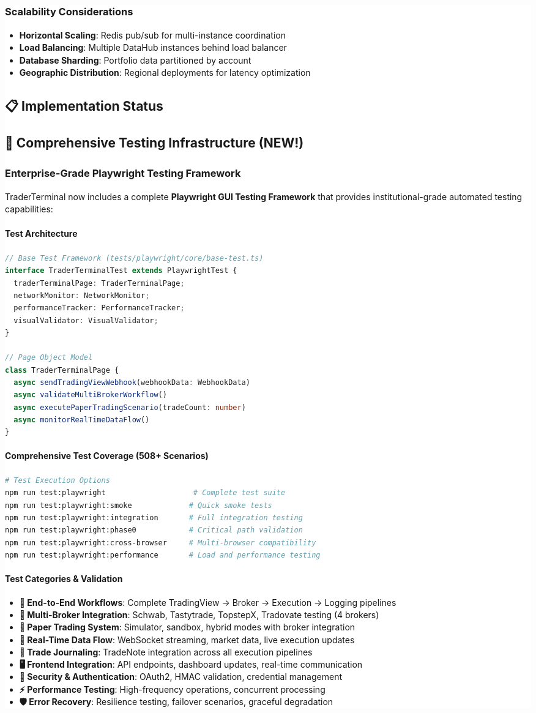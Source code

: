 ### Scalability Considerations
- **Horizontal Scaling**: Redis pub/sub for multi-instance coordination
- **Load Balancing**: Multiple DataHub instances behind load balancer
- **Database Sharding**: Portfolio data partitioned by account
- **Geographic Distribution**: Regional deployments for latency optimization

## 📋 Implementation Status

## 🧪 Comprehensive Testing Infrastructure (NEW!)

### Enterprise-Grade Playwright Testing Framework

TraderTerminal now includes a complete **Playwright GUI Testing Framework** that provides institutional-grade automated testing capabilities:

#### Test Architecture
```typescript
// Base Test Framework (tests/playwright/core/base-test.ts)
interface TraderTerminalTest extends PlaywrightTest {
  traderTerminalPage: TraderTerminalPage;
  networkMonitor: NetworkMonitor;
  performanceTracker: PerformanceTracker;
  visualValidator: VisualValidator;
}

// Page Object Model
class TraderTerminalPage {
  async sendTradingViewWebhook(webhookData: WebhookData)
  async validateMultiBrokerWorkflow()
  async executePaperTradingScenario(tradeCount: number)
  async monitorRealTimeDataFlow()
}
```

#### Comprehensive Test Coverage (508+ Scenarios)
```bash
# Test Execution Options
npm run test:playwright                    # Complete test suite
npm run test:playwright:smoke             # Quick smoke tests
npm run test:playwright:integration       # Full integration testing
npm run test:playwright:phase0            # Critical path validation
npm run test:playwright:cross-browser     # Multi-browser compatibility
npm run test:playwright:performance       # Load and performance testing
```

#### Test Categories & Validation
- **🔄 End-to-End Workflows**: Complete TradingView → Broker → Execution → Logging pipelines
- **🏦 Multi-Broker Integration**: Schwab, Tastytrade, TopstepX, Tradovate testing (4 brokers)  
- **🧪 Paper Trading System**: Simulator, sandbox, hybrid modes with broker integration
- **📡 Real-Time Data Flow**: WebSocket streaming, market data, live execution updates
- **📝 Trade Journaling**: TradeNote integration across all execution pipelines
- **🖥️ Frontend Integration**: API endpoints, dashboard updates, real-time communication
- **🔐 Security & Authentication**: OAuth2, HMAC validation, credential management
- **⚡ Performance Testing**: High-frequency operations, concurrent processing
- **🛡️ Error Recovery**: Resilience testing, failover scenarios, graceful degradation
